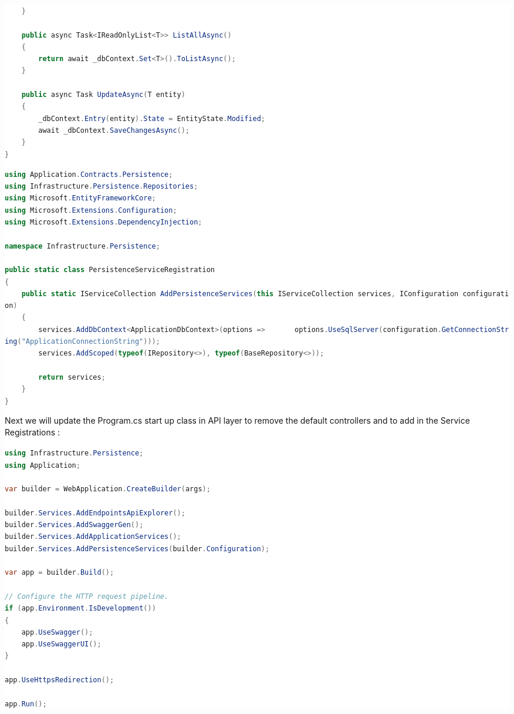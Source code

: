 ```csharp
    }

    public async Task<IReadOnlyList<T>> ListAllAsync()
    {
        return await _dbContext.Set<T>().ToListAsync();
    }

    public async Task UpdateAsync(T entity)
    {
        _dbContext.Entry(entity).State = EntityState.Modified;
        await _dbContext.SaveChangesAsync();
    }
}
```

```csharp
using Application.Contracts.Persistence;
using Infrastructure.Persistence.Repositories;
using Microsoft.EntityFrameworkCore;
using Microsoft.Extensions.Configuration;
using Microsoft.Extensions.DependencyInjection;

namespace Infrastructure.Persistence;

public static class PersistenceServiceRegistration
{
    public static IServiceCollection AddPersistenceServices(this IServiceCollection services, IConfiguration configuration)
    {
        services.AddDbContext<ApplicationDbContext>(options =>       options.UseSqlServer(configuration.GetConnectionString("ApplicationConnectionString")));
        services.AddScoped(typeof(IRepository<>), typeof(BaseRepository<>));
 
        return services;
    }
}
```

Next we will update the Program.cs start up class in API layer to remove the default controllers and to add in the Service Registrations :
```csharp
using Infrastructure.Persistence;
using Application;

var builder = WebApplication.CreateBuilder(args);

builder.Services.AddEndpointsApiExplorer();
builder.Services.AddSwaggerGen();
builder.Services.AddApplicationServices();
builder.Services.AddPersistenceServices(builder.Configuration);

var app = builder.Build();

// Configure the HTTP request pipeline.
if (app.Environment.IsDevelopment())
{
    app.UseSwagger();
    app.UseSwaggerUI();
}

app.UseHttpsRedirection();

app.Run();
```
